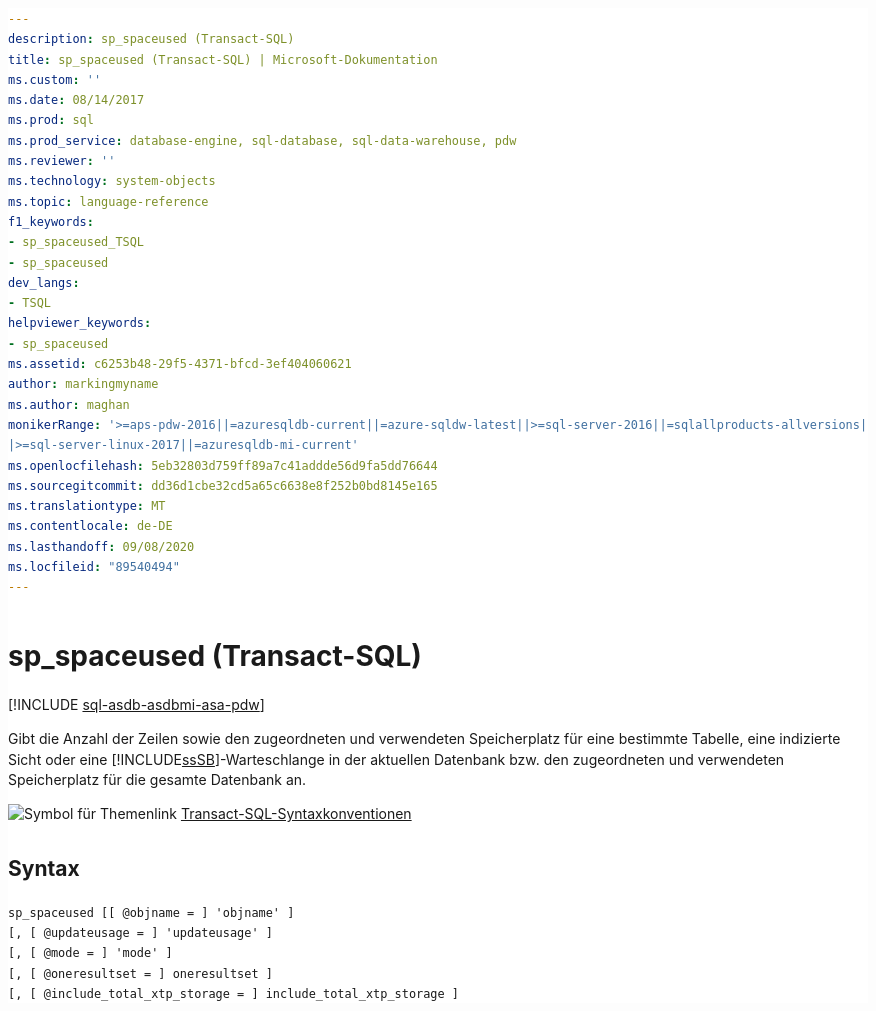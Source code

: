 ```yaml
---
description: sp_spaceused (Transact-SQL)
title: sp_spaceused (Transact-SQL) | Microsoft-Dokumentation
ms.custom: ''
ms.date: 08/14/2017
ms.prod: sql
ms.prod_service: database-engine, sql-database, sql-data-warehouse, pdw
ms.reviewer: ''
ms.technology: system-objects
ms.topic: language-reference
f1_keywords:
- sp_spaceused_TSQL
- sp_spaceused
dev_langs:
- TSQL
helpviewer_keywords:
- sp_spaceused
ms.assetid: c6253b48-29f5-4371-bfcd-3ef404060621
author: markingmyname
ms.author: maghan
monikerRange: '>=aps-pdw-2016||=azuresqldb-current||=azure-sqldw-latest||>=sql-server-2016||=sqlallproducts-allversions||>=sql-server-linux-2017||=azuresqldb-mi-current'
ms.openlocfilehash: 5eb32803d759ff89a7c41addde56d9fa5dd76644
ms.sourcegitcommit: dd36d1cbe32cd5a65c6638e8f252b0bd8145e165
ms.translationtype: MT
ms.contentlocale: de-DE
ms.lasthandoff: 09/08/2020
ms.locfileid: "89540494"
---
```

# <a name="sp_spaceused-transact-sql"></a>sp_spaceused (Transact-SQL)
[!INCLUDE [sql-asdb-asdbmi-asa-pdw](../../includes/applies-to-version/sql-asdb-asdbmi-asa-pdw.md)]

  Gibt die Anzahl der Zeilen sowie den zugeordneten und verwendeten Speicherplatz für eine bestimmte Tabelle, eine indizierte Sicht oder eine [!INCLUDE[ssSB](../../includes/sssb-md.md)]-Warteschlange in der aktuellen Datenbank bzw. den zugeordneten und verwendeten Speicherplatz für die gesamte Datenbank an.  
  
 ![Symbol für Themenlink](../../database-engine/configure-windows/media/topic-link.gif "Symbol für Themenlink") [Transact-SQL-Syntaxkonventionen](../../t-sql/language-elements/transact-sql-syntax-conventions-transact-sql.md)  
  
## <a name="syntax"></a>Syntax  
  
```syntaxsql  
sp_spaceused [[ @objname = ] 'objname' ]   
[, [ @updateusage = ] 'updateusage' ]  
[, [ @mode = ] 'mode' ]  
[, [ @oneresultset = ] oneresultset ]  
[, [ @include_total_xtp_storage = ] include_total_xtp_storage ]
```  
  